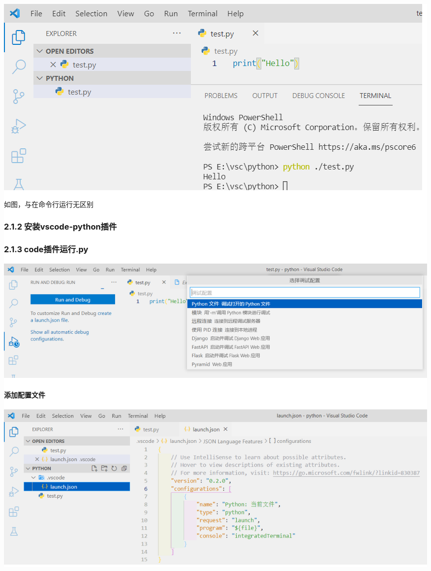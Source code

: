 ![image-20220123094715834](2-vscode配置/image-20220123094715834.png)

如图，与在命令行运行无区别

### 2.1.2 安装vscode-python插件

### 2.1.3 code插件运行.py

![image-20220123100607753](2-vscode配置/image-20220123100607753.png)

#### 添加配置文件

![image-20220123100627944](2-vscode配置/image-20220123100627944.png)
